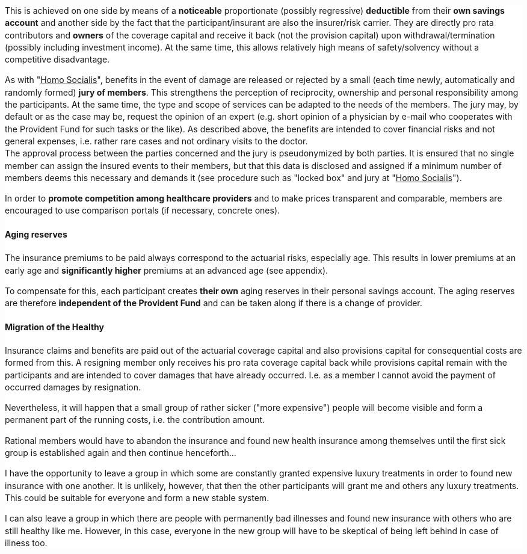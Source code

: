 This is achieved on one side by means of a **noticeable** proportionate (possibly regressive) **deductible** from their **own savings account** and another side by the fact that the participant/insurant are also the insurer/risk carrier. They are directly pro rata contributors and **owners** of the coverage capital and receive it back (not the provision capital) upon withdrawal/termination (possibly including investment income). At the same time, this allows relatively high means of safety/solvency without a competitive disadvantage.

As with "[Homo Socialis](https://www.homosocialis.org)", benefits in the event of damage are released or rejected by a small (each time newly, automatically and randomly formed) **jury of members**. This strengthens the perception of reciprocity, ownership and personal responsibility among the participants. At the same time, the type and scope of services can be adapted to the needs of the members. The jury may, by default or as the case may be, request the opinion of an expert (e.g. short opinion of a physician by e-mail who cooperates with the Provident Fund for such tasks or the like). As described above, the benefits are intended to cover financial risks and not general expenses, i.e. rather rare cases and not ordinary visits to the doctor.  
The approval process between the parties concerned and the jury is pseudonymized by both parties. It is ensured that no single member can assign the insured events to their members, but that this data is disclosed and assigned if a minimum number of members deems this necessary and demands it (see procedure such as "locked box" and jury at "[Homo Socialis](https://www.homosocialis.org)").

In order to **promote competition among healthcare providers** and to make prices transparent and comparable, members are encouraged to use comparison portals (if necessary, concrete ones).


#### Aging reserves

The insurance premiums to be paid always correspond to the actuarial risks, especially age. This results in lower premiums at an early age and **significantly higher** premiums at an advanced age (see appendix).

To compensate for this, each participant creates **their own** aging reserves in their personal savings account. The aging reserves are therefore **independent of the Provident Fund** and can be taken along if there is a change of provider.


#### Migration of the Healthy

Insurance claims and benefits are paid out of the actuarial coverage capital and also provisions capital for consequential costs are formed from this. A resigning member only receives his pro rata coverage capital back while provisions capital remain with the participants and are intended to cover damages that have already occurred. I.e. as a member I cannot avoid the payment of occurred damages by resignation.

Nevertheless, it will happen that a small group of rather sicker ("more expensive") people will become visible and form a permanent part of the running costs, i.e. the contribution amount.

Rational members would have to abandon the insurance and found new health insurance among themselves until the first sick group is established again and then continue henceforth...

I have the opportunity to leave a group in which some are constantly granted expensive luxury treatments in order to found new insurance with one another. It is unlikely, however, that then the other participants will grant me and others any luxury treatments. This could be suitable for everyone and form a new stable system.

I can also leave a group in which there are people with permanently bad illnesses and found new insurance with others who are still healthy like me. However, in this case, everyone in the new group will have to be skeptical of being left behind in case of illness too.

